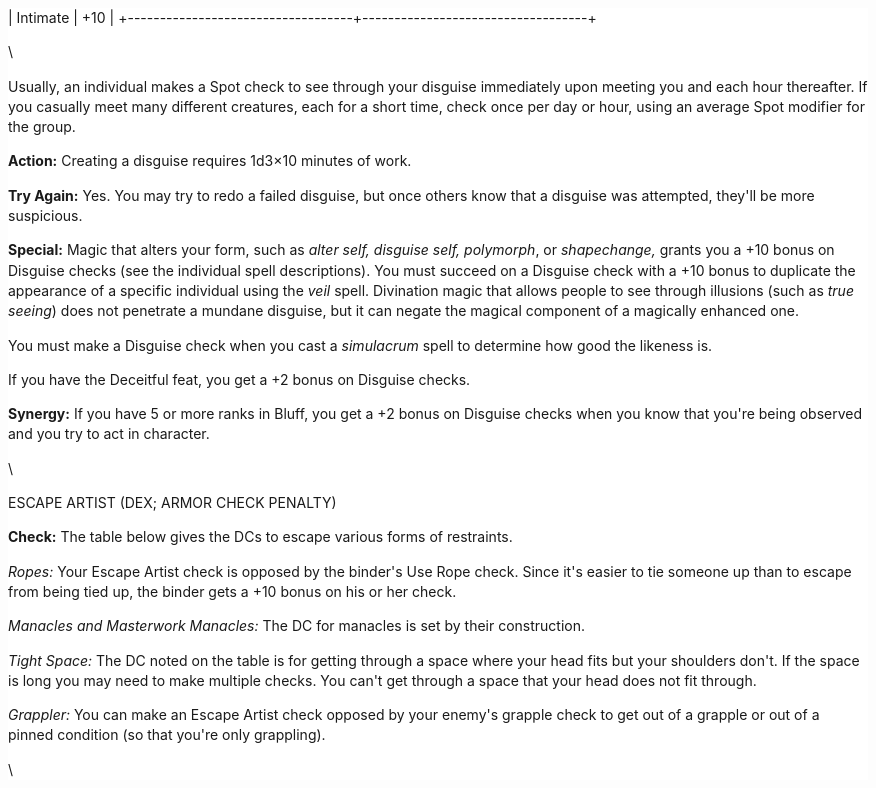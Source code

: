 | Intimate                          | +10                               |
+-----------------------------------+-----------------------------------+

\

Usually, an individual makes a Spot check to see through your disguise
immediately upon meeting you and each hour thereafter. If you casually
meet many different creatures, each for a short time, check once per day
or hour, using an average Spot modifier for the group.

**Action:** Creating a disguise requires 1d3×10 minutes of work.

**Try Again:** Yes. You may try to redo a failed disguise, but once
others know that a disguise was attempted, they'll be more suspicious.

**Special:** Magic that alters your form, such as *alter self, disguise
self, polymorph*, or *shapechange,* grants you a +10 bonus on Disguise
checks (see the individual spell descriptions). You must succeed on a
Disguise check with a +10 bonus to duplicate the appearance of a
specific individual using the *veil* spell. Divination magic that allows
people to see through illusions (such as *true seeing*) does not
penetrate a mundane disguise, but it can negate the magical component of
a magically enhanced one.

You must make a Disguise check when you cast a *simulacrum* spell to
determine how good the likeness is.

If you have the Deceitful feat, you get a +2 bonus on Disguise checks.

**Synergy:** If you have 5 or more ranks in Bluff, you get a +2 bonus on
Disguise checks when you know that you're being observed and you try to
act in character.

\

ESCAPE ARTIST (DEX; ARMOR CHECK PENALTY)

**Check:** The table below gives the DCs to escape various forms of
restraints.

*Ropes:* Your Escape Artist check is opposed by the binder's Use Rope
check. Since it's easier to tie someone up than to escape from being
tied up, the binder gets a +10 bonus on his or her check.

*Manacles and Masterwork Manacles:* The DC for manacles is set by their
construction.

*Tight Space:* The DC noted on the table is for getting through a space
where your head fits but your shoulders don't. If the space is long you
may need to make multiple checks. You can't get through a space that
your head does not fit through.

*Grappler:* You can make an Escape Artist check opposed by your enemy's
grapple check to get out of a grapple or out of a pinned condition (so
that you're only grappling).

\
